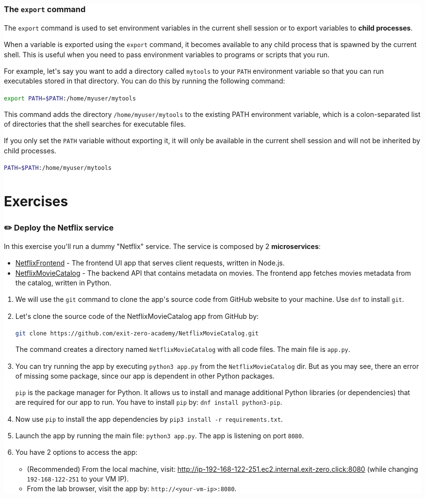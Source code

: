 ### The `export` command

The `export` command is used to set environment variables in the current shell session or to export variables to **child processes**.

When a variable is exported using the `export` command, it becomes available to any child process that is spawned by the current shell. This is useful when you need to pass environment variables to programs or scripts that you run.

For example, let's say you want to add a directory called `mytools` to your `PATH` environment variable so that you can run executables stored in that directory. You can do this by running the following command:

```bash
export PATH=$PATH:/home/myuser/mytools
```

This command adds the directory `/home/myuser/mytools` to the existing PATH environment variable, which is a colon-separated list of directories that the shell searches for executable files.

If you only set the `PATH` variable without exporting it, it will only be available in the current shell session and will not be inherited by child processes.

```bash
PATH=$PATH:/home/myuser/mytools
```

# Exercises

### :pencil2: Deploy the Netflix service

In this exercise you'll run a dummy "Netflix" service.
The service is composed by 2 **microservices**:

- [NetflixFrontend][NetflixFrontend] - The frontend UI app that serves client requests, written in Node.js.
- [NetflixMovieCatalog][NetflixMovieCatalog] - The backend API that contains metadata on movies. The frontend app fetches movies metadata from the catalog, written in Python.

1. We will use the `git` command to clone the app's source code from GitHub website to your machine.
   Use `dnf` to install `git`.
2. Let's clone the source code of the NetflixMovieCatalog app from GitHub by:

   ```bash
   git clone https://github.com/exit-zero-academy/NetflixMovieCatalog.git
   ```
   The command creates a directory named `NetflixMovieCatalog` with all code files.
   The main file is `app.py`. 

3. You can try running the app by executing `python3 app.py` from the `NetflixMovieCatalog` dir.
   But as you may see, there an error of missing some package, since our app is dependent in other Python packages. 
   
   `pip` is the package manager for Python. It allows us to install and manage additional Python libraries (or dependencies) that are required for our app to run.
   You have to install `pip` by: `dnf install python3-pip`.
4. Now use `pip` to install the app dependencies by `pip3 install -r requirements.txt`.
5. Launch the app by running the main file: `python3 app.py`.
   The app is listening on port `8080`. 
6. You have 2 options to access the app:
   - (Recommended) From the local machine, visit: http://ip-192-168-122-251.ec2.internal.exit-zero.click:8080 (while changing `192-168-122-251` to your VM IP).
   - From the lab browser, visit the app by: `http://<your-vm-ip>:8080`.


[linux_process_state]: https://exit-zero-academy.github.io/DevOpsTheHardWayAssets/img/linux_process_state.png
[NetflixFrontend]: https://github.com/exit-zero-academy/NetflixFrontend.git
[NetflixMovieCatalog]: https://github.com/exit-zero-academy/NetflixMovieCatalog.git